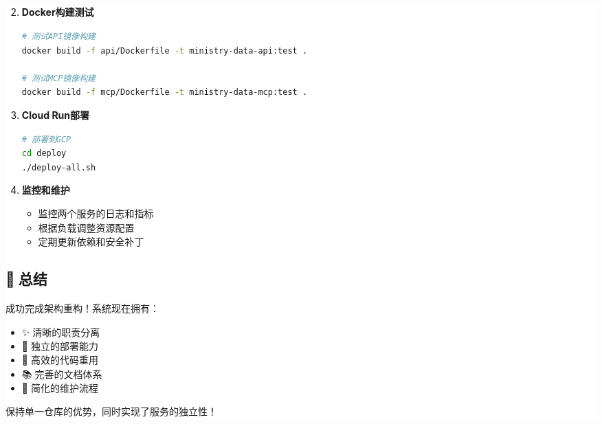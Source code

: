 2. **Docker构建测试**
   ```bash
   # 测试API镜像构建
   docker build -f api/Dockerfile -t ministry-data-api:test .
   
   # 测试MCP镜像构建
   docker build -f mcp/Dockerfile -t ministry-data-mcp:test .
   ```

3. **Cloud Run部署**
   ```bash
   # 部署到GCP
   cd deploy
   ./deploy-all.sh
   ```

4. **监控和维护**
   - 监控两个服务的日志和指标
   - 根据负载调整资源配置
   - 定期更新依赖和安全补丁

## 🎉 总结

成功完成架构重构！系统现在拥有：
- ✨ 清晰的职责分离
- 🚀 独立的部署能力
- 🔧 高效的代码重用
- 📚 完善的文档体系
- 🎯 简化的维护流程

保持单一仓库的优势，同时实现了服务的独立性！

